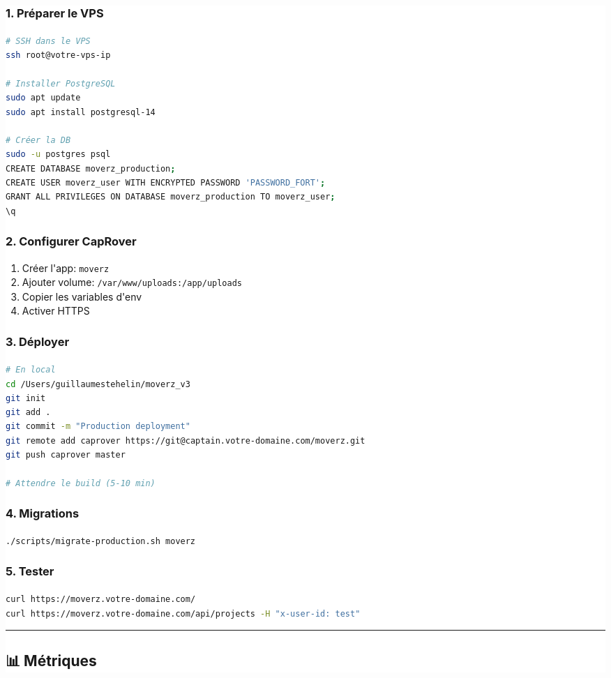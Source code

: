 ### 1. Préparer le VPS
```bash
# SSH dans le VPS
ssh root@votre-vps-ip

# Installer PostgreSQL
sudo apt update
sudo apt install postgresql-14

# Créer la DB
sudo -u postgres psql
CREATE DATABASE moverz_production;
CREATE USER moverz_user WITH ENCRYPTED PASSWORD 'PASSWORD_FORT';
GRANT ALL PRIVILEGES ON DATABASE moverz_production TO moverz_user;
\q
```

### 2. Configurer CapRover
1. Créer l'app: `moverz`
2. Ajouter volume: `/var/www/uploads:/app/uploads`
3. Copier les variables d'env
4. Activer HTTPS

### 3. Déployer
```bash
# En local
cd /Users/guillaumestehelin/moverz_v3
git init
git add .
git commit -m "Production deployment"
git remote add caprover https://git@captain.votre-domaine.com/moverz.git
git push caprover master

# Attendre le build (5-10 min)
```

### 4. Migrations
```bash
./scripts/migrate-production.sh moverz
```

### 5. Tester
```bash
curl https://moverz.votre-domaine.com/
curl https://moverz.votre-domaine.com/api/projects -H "x-user-id: test"
```

---

## 📊 **Métriques**
